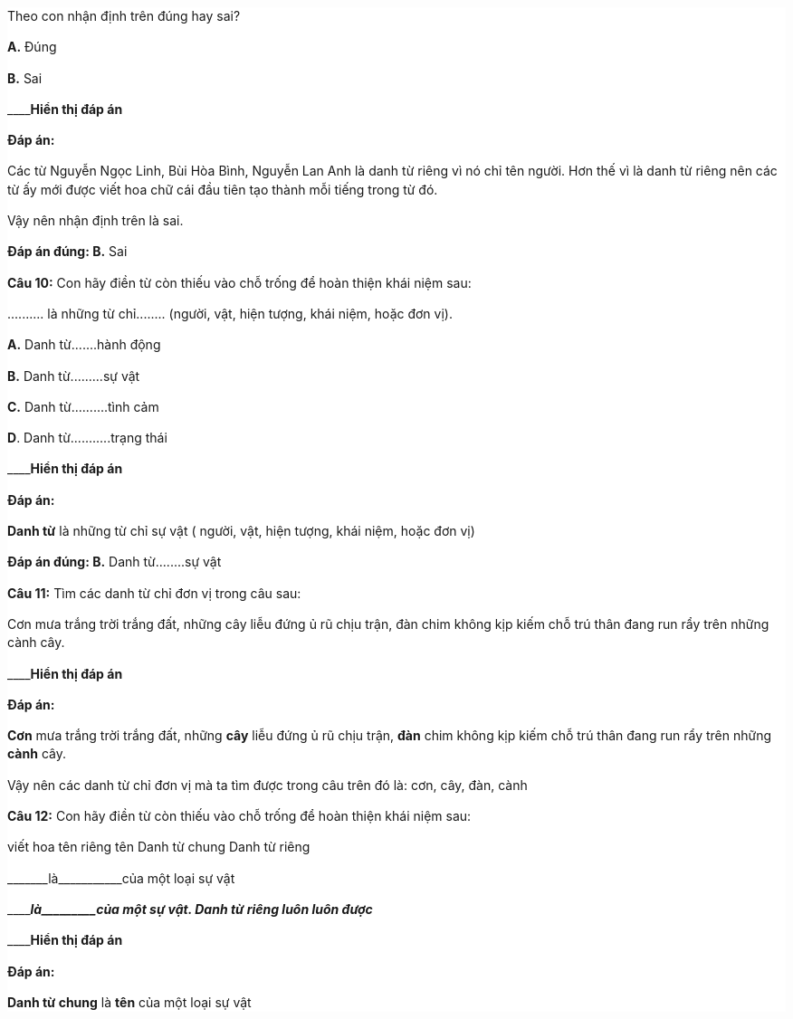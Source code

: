 Theo con nhận định trên đúng hay sai?

**A.** Đúng

**B.** Sai

____**Hiển thị đáp án**

**Đáp án:**

Các từ Nguyễn Ngọc Linh, Bùi Hòa Bình, Nguyễn Lan Anh là danh từ riêng vì nó chỉ tên người. Hơn thế vì là danh từ riêng nên các từ ấy mới được viết hoa chữ cái đầu tiên tạo thành mỗi tiếng trong từ đó.

Vậy nên nhận định trên là sai.

**Đáp án đúng: B.** Sai

**Câu 10:** Con hãy điền từ còn thiếu vào chỗ trống để hoàn thiện khái niệm sau:

.......... là những từ chỉ........ (người, vật, hiện tượng, khái niệm, hoặc đơn vị).

**A.** Danh từ.......hành động

**B.** Danh từ.........sự vật

**C.** Danh từ..........tình cảm

**D**. Danh từ...........trạng thái

____**Hiển thị đáp án**

**Đáp án:**

**Danh từ** là những từ chỉ sự vật ( người, vật, hiện tượng, khái niệm, hoặc đơn vị)

**Đáp án đúng: B.** Danh từ........sự vật

**Câu 11:** Tìm các danh từ chỉ đơn vị trong câu sau:

Cơn mưa trắng trời trắng đất, những cây liễu đứng ủ rũ chịu trận, đàn chim không kịp kiếm chỗ trú thân đang run rẩy trên những cành cây.

____**Hiển thị đáp án**

**Đáp án:**

**Cơn** mưa trắng trời trắng đất, những **cây** liễu đứng ủ rũ chịu trận, **đàn** chim không kịp kiếm chỗ trú thân đang run rẩy trên những **cành** cây.

Vậy nên các danh từ chỉ đơn vị mà ta tìm được trong câu trên đó là: cơn, cây, đàn, cành

**Câu 12:** Con hãy điền từ còn thiếu vào chỗ trống để hoàn thiện khái niệm sau:

viết hoa tên riêng tên Danh từ chung Danh từ riêng

_______là___________của một loại sự vật

___________là_________của một sự vật. Danh từ riêng luôn luôn được_______

____**Hiển thị đáp án**

**Đáp án:**

**Danh từ chung** là **tên** của một loại sự vật
